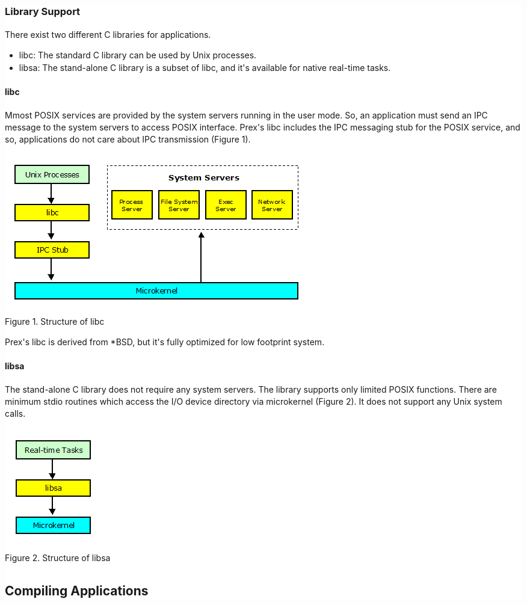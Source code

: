 ### Library Support

There exist two different C libraries for applications.

- libc: The standard C library can be used by Unix processes.
- libsa: The stand-alone C library  is a subset of libc, and it's available for native real-time tasks.

#### libc

Mmost POSIX services are provided by the system servers running in the user mode. So, an application must send an IPC message to the system servers to access POSIX interface. Prex's libc includes the IPC messaging stub for the POSIX service, and so, applications do not care about IPC transmission (Figure 1).

![libc](img/appguide/libc.png)  
Figure 1. Structure of libc

Prex's libc is derived from *BSD, but it's fully optimized for low footprint system.

#### libsa

The stand-alone C library does not require any system servers. The library supports only limited POSIX functions. There are minimum stdio routines which access the I/O device directory via microkernel (Figure 2). It does not support any Unix system calls.

![libsa](img/appguide/libsa.png)  
 Figure 2. Structure of libsa

## Compiling Applications
